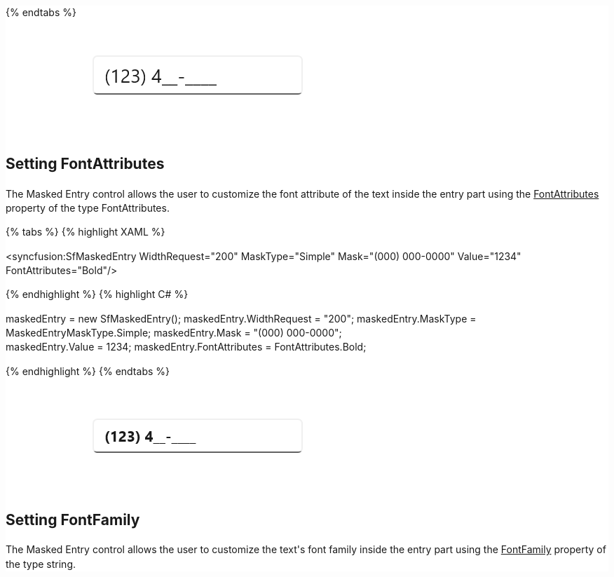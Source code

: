 {% endtabs %}

![FontSize](MaskedEntry_Images/MaskedEntry_FontSize.png)

## Setting FontAttributes

The Masked Entry control allows the user to customize the font attribute of the text inside the entry part using the [FontAttributes](https://help.syncfusion.com/cr/maui/Syncfusion.Maui.Inputs.SfMaskedEntry.html#Syncfusion_Maui_Inputs_SfMaskedEntry_FontAttributes) property of the type FontAttributes.



{% tabs %}
{% highlight XAML %}

<syncfusion:SfMaskedEntry WidthRequest="200"
                          MaskType="Simple"
                          Mask="(000) 000-0000" Value="1234"
                          FontAttributes="Bold"/>

{% endhighlight %}
{% highlight C# %}

maskedEntry = new SfMaskedEntry();
maskedEntry.WidthRequest = "200";
maskedEntry.MaskType = MaskedEntryMaskType.Simple;
maskedEntry.Mask = "(000) 000-0000";  
maskedEntry.Value = 1234;
maskedEntry.FontAttributes = FontAttributes.Bold;   

{% endhighlight %}
{% endtabs %}

![FontAttributes](MaskedEntry_Images/MaskedEntry_FontAttributes.png)

## Setting FontFamily

The Masked Entry control allows the user to customize the text's font family inside the entry part using the [FontFamily](https://help.syncfusion.com/cr/maui/Syncfusion.Maui.Inputs.SfMaskedEntry.html#Syncfusion_Maui_Inputs_SfMaskedEntry_FontFamily) property of the type string.
